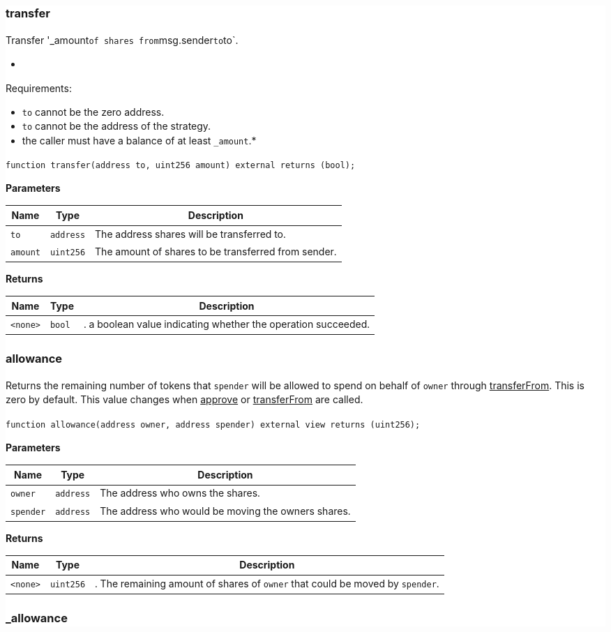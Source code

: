 ### transfer

Transfer '_amount` of shares from `msg.sender` to `to`.

*

Requirements:

* `to` cannot be the zero address.
* `to` cannot be the address of the strategy.
* the caller must have a balance of at least `_amount`.*

```solidity
function transfer(address to, uint256 amount) external returns (bool);
```

**Parameters**

|Name|Type|Description|
|----|----|-----------|
|`to`|`address`|The address shares will be transferred to.|
|`amount`|`uint256`|The amount of shares to be transferred from sender.|

**Returns**

|Name|Type|Description|
|----|----|-----------|
|`<none>`|`bool`|. a boolean value indicating whether the operation succeeded.|

### allowance

Returns the remaining number of tokens that `spender` will be
allowed to spend on behalf of `owner` through [transferFrom](#transferfrom). This is
zero by default.
This value changes when [approve](#approve) or [transferFrom](#transferfrom) are called.

```solidity
function allowance(address owner, address spender) external view returns (uint256);
```

**Parameters**

|Name|Type|Description|
|----|----|-----------|
|`owner`|`address`|The address who owns the shares.|
|`spender`|`address`|The address who would be moving the owners shares.|

**Returns**

|Name|Type|Description|
|----|----|-----------|
|`<none>`|`uint256`|. The remaining amount of shares of `owner` that could be moved by `spender`.|

### _allowance
